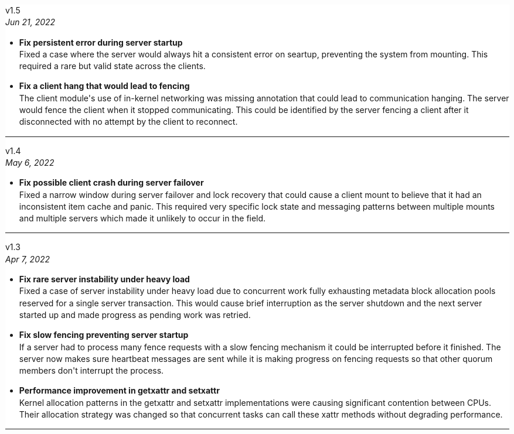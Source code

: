 v1.5
\
*Jun 21, 2022*

* **Fix persistent error during server startup**
\
  Fixed a case where the server would always hit a consistent error on
  seartup, preventing the system from mounting.  This required a rare
  but valid state across the clients.

* **Fix a client hang that would lead to fencing**
\
  The client module's use of in-kernel networking was missing annotation
  that could lead to communication hanging.  The server would fence the
  client when it stopped communicating.  This could be identified by the
  server fencing a client after it disconnected with no attempt by the
  client to reconnect.

---
v1.4
\
*May 6, 2022*

* **Fix possible client crash during server failover**
\
  Fixed a narrow window during server failover and lock recovery that
  could cause a client mount to believe that it had an inconsistent item
  cache and panic.  This required very specific lock state and messaging
  patterns between multiple mounts and multiple servers which made it
  unlikely to occur in the field.

---
v1.3
\
*Apr 7, 2022*

* **Fix rare server instability under heavy load**
\
  Fixed a case of server instability under heavy load due to concurrent
  work fully exhausting metadata block allocation pools reserved for a
  single server transaction.  This would cause brief interruption as the
  server shutdown and the next server started up and made progress as
  pending work was retried.

* **Fix slow fencing preventing server startup**
\
  If a server had to process many fence requests with a slow fencing
  mechanism it could be interrupted before it finished.  The server
  now makes sure heartbeat messages are sent while it is making progress
  on fencing requests so that other quorum members don't interrupt the
  process.

* **Performance improvement in getxattr and setxattr**
\
  Kernel allocation patterns in the getxattr and setxattr
  implementations were causing significant contention between CPUs.  Their
  allocation strategy was changed so that concurrent tasks can call these
  xattr methods without degrading performance.

---